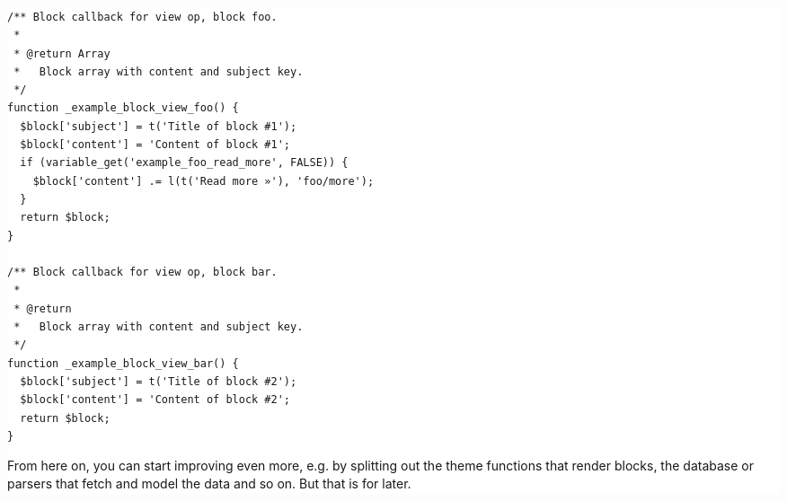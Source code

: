     /** Block callback for view op, block foo.
     *
     * @return Array
     *   Block array with content and subject key.
     */
    function _example_block_view_foo() {
      $block['subject'] = t('Title of block #1');
      $block['content'] = 'Content of block #1';
      if (variable_get('example_foo_read_more', FALSE)) {
        $block['content'] .= l(t('Read more »'), 'foo/more');
      }
      return $block;
    }

    /** Block callback for view op, block bar.
     *
     * @return
     *   Block array with content and subject key.
     */
    function _example_block_view_bar() {
      $block['subject'] = t('Title of block #2');
      $block['content'] = 'Content of block #2';
      return $block;
    }


From here on, you can start improving even more, e.g. by splitting out the theme functions that render blocks, the database or parsers that fetch and model the data and so on. But that is for later.
